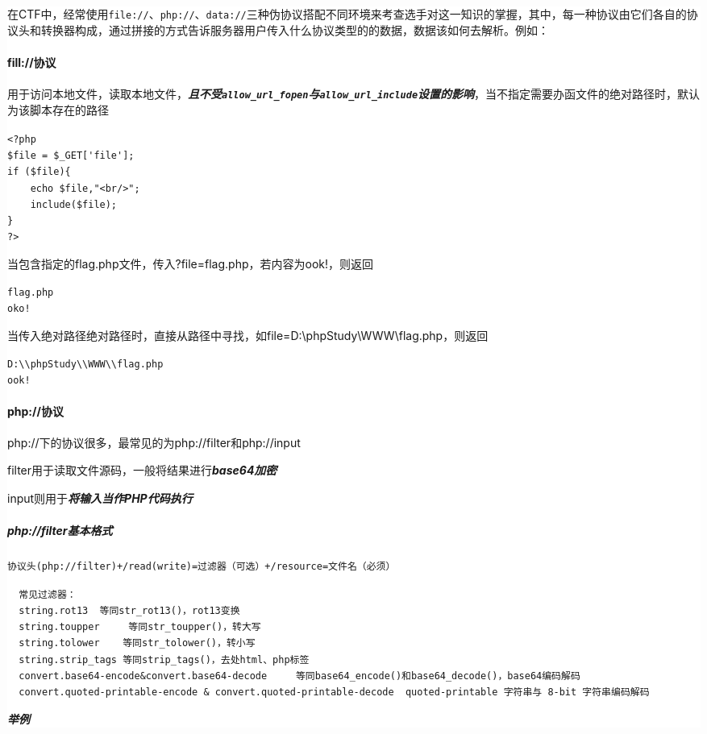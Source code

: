 在CTF中，经常使用`file://`、`php://`、`data://`三种伪协议搭配不同环境来考查选手对这一知识的掌握，其中，每一种协议由它们各自的协议头和转换器构成，通过拼接的方式告诉服务器用户传入什么协议类型的的数据，数据该如何去解析。例如：

#### fill://协议

用于访问本地文件，读取本地文件，***且不受`allow_url_fopen`与`allow_url_include`设置的影响***，当不指定需要办函文件的绝对路径时，默认为该脚本存在的路径

```
<?php
$file = $_GET['file'];
if ($file){
	echo $file,"<br/>";
	include($file);
}
?>
```

当包含指定的flag.php文件，传入?file=flag.php，若内容为ook!，则返回

```
flag.php
oko!

```

当传入绝对路径绝对路径时，直接从路径中寻找，如file=D:\phpStudy\WWW\flag.php，则返回

```
D:\\phpStudy\\WWW\\flag.php
ook!
```

#### php://协议

php://下的协议很多，最常见的为php://filter和php://input

filter用于读取文件源码，一般将结果进行***base64加密***

input则用于***将输入当作PHP代码执行***



##### php://filter基本格式

```
协议头(php://filter)+/read(write)=过滤器（可选）+/resource=文件名（必须）
```

```
  常见过滤器：
  string.rot13	等同str_rot13()，rot13变换
  string.toupper	 等同str_toupper()，转大写
  string.tolower	等同str_tolower()，转小写
  string.strip_tags	等同strip_tags()，去处html、php标签
  convert.base64-encode&convert.base64-decode	  等同base64_encode()和base64_decode()，base64编码解码
  convert.quoted-printable-encode & convert.quoted-printable-decode	 quoted-printable 字符串与 8-bit 字符串编码解码
```

  ***举例***
